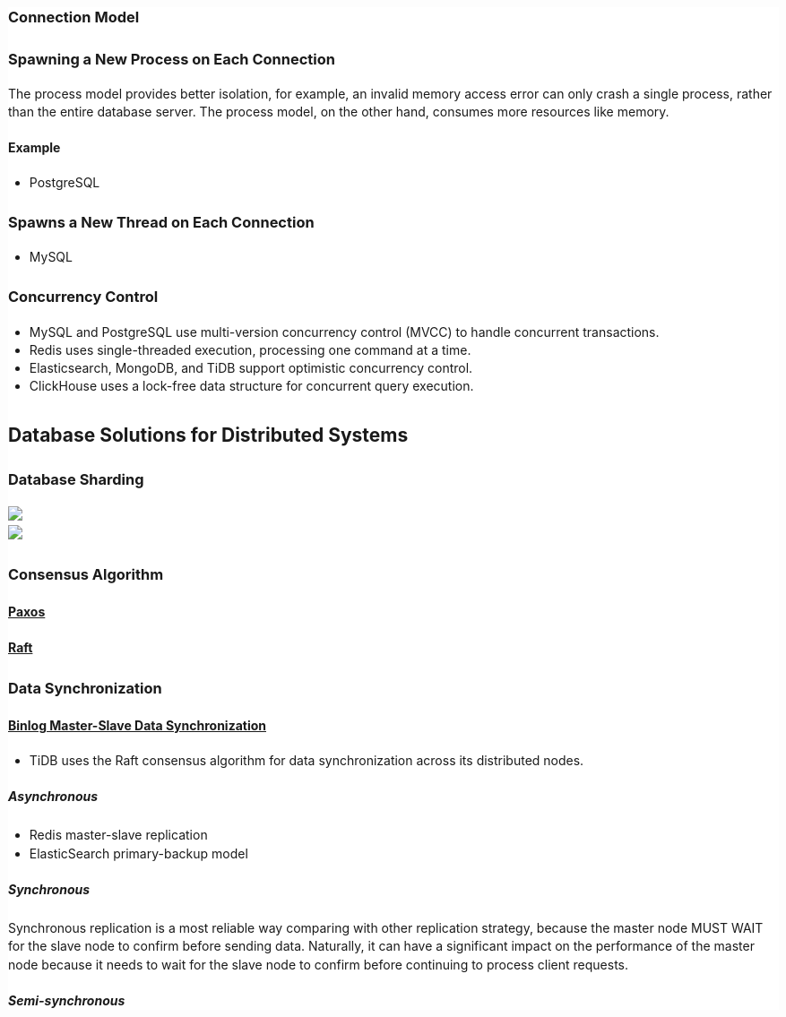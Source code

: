 ### Connection Model   
### Spawning a New Process on Each Connection   
The process model provides better isolation, for example, an invalid memory access error can only crash a single process, rather than the entire database server. The process model, on the other hand, consumes more resources like memory.   
#### Example   
   
- PostgreSQL   
   
### Spawns a New Thread on Each Connection   
   
- MySQL   
   
### Concurrency Control   
   
- MySQL and PostgreSQL use multi-version concurrency control (MVCC) to handle concurrent transactions.   
- Redis uses single-threaded execution, processing one command at a time.   
- Elasticsearch, MongoDB, and TiDB support optimistic concurrency control.   
- ClickHouse uses a lock-free data structure for concurrent query execution.   
   
## Database Solutions for Distributed Systems   
### Database Sharding   
![](https://xiaohui-zhangjiakou.oss-cn-zhangjiakou.aliyuncs.com/image/202309171515581.png)   
![](https://xiaohui-zhangjiakou.oss-cn-zhangjiakou.aliyuncs.com/image/202309171517508.png)   
### Consensus Algorithm   
#### [Paxos](../../../Paxos.md)   
#### [Raft](../../../Raft.md)   
   
### Data Synchronization   
   
#### [Binlog Master-Slave Data Synchronization](../../../Binlog%20Master-Slave%20Data%20Synchronization.md)   
   
- TiDB uses the Raft consensus algorithm for data synchronization across its distributed nodes.   
   
##### Asynchronous   
   
- Redis master-slave replication   
- ElasticSearch primary-backup model   
   
##### Synchronous   
Synchronous replication is a most reliable way comparing with other replication strategy, because the master node MUST WAIT for the slave node to confirm before sending data. Naturally, it can have a significant impact on the performance of the master node because it needs to wait for the slave node to confirm before continuing to process client requests.   
##### Semi-synchronous   
   